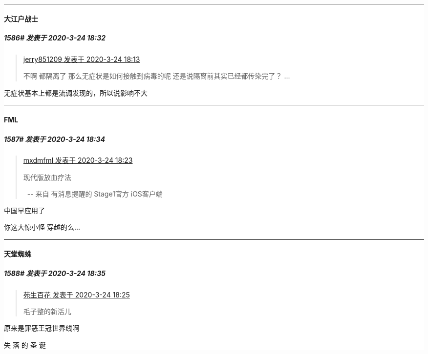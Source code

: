 





*****

####  大江户战士  
##### 1586#       发表于 2020-3-24 18:32



<blockquote><a href="httphttps://bbs.saraba1st.com/2b/forum.php?mod=redirect&amp;goto=findpost&amp;pid=46858479&amp;ptid=1920488" target="_blank">jerry851209 发表于 2020-3-24 18:13</a>

不啊 都隔离了 那么无症状是如何接触到病毒的呢 还是说隔离前其实已经都传染完了？ ...</blockquote>
无症状基本上都是流调发现的，所以说影响不大







*****

####  FML  
##### 1587#       发表于 2020-3-24 18:34



<blockquote><a href="httphttps://bbs.saraba1st.com/2b/forum.php?mod=redirect&amp;goto=findpost&amp;pid=46858617&amp;ptid=1920488" target="_blank">mxdmfml 发表于 2020-3-24 18:23</a>

现代版放血疗法


  -- 来自 有消息提醒的 Stage1官方 iOS客户端</blockquote>
中国早应用了

你这大惊小怪 穿越的么...







*****

####  天堂蜘蛛  
##### 1588#       发表于 2020-3-24 18:35



<blockquote><a href="httphttps://bbs.saraba1st.com/2b/forum.php?mod=redirect&amp;goto=findpost&amp;pid=46858631&amp;ptid=1920488" target="_blank">苑生百花 发表于 2020-3-24 18:25</a>

毛子整的新活儿</blockquote>
原来是罪恶王冠世界线啊

失 落 的 圣 诞




